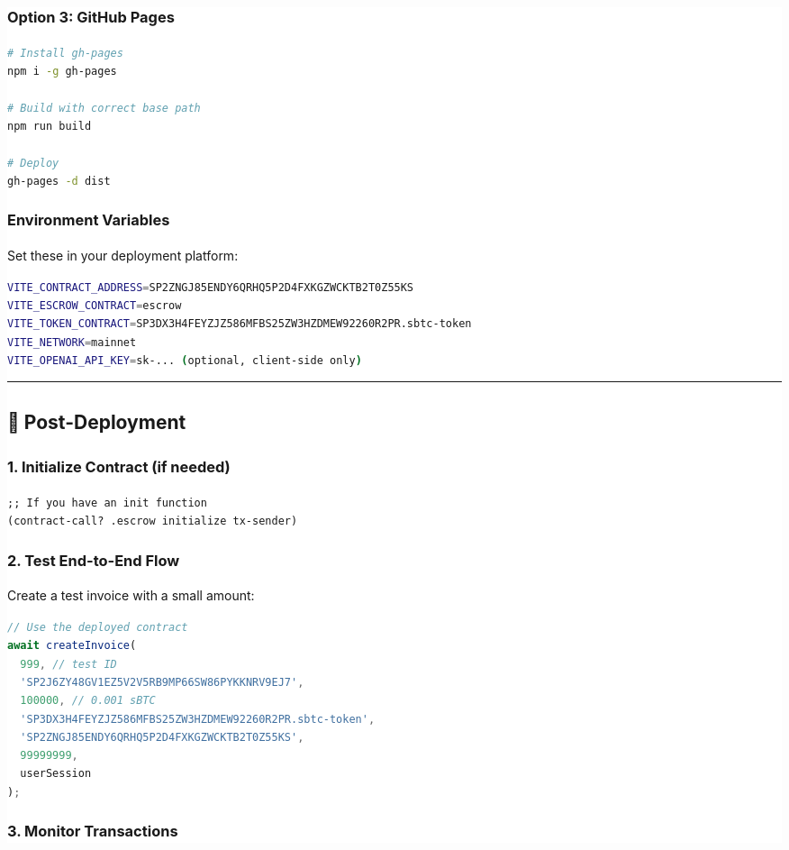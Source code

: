 ### Option 3: GitHub Pages

```bash
# Install gh-pages
npm i -g gh-pages

# Build with correct base path
npm run build

# Deploy
gh-pages -d dist
```

### Environment Variables

Set these in your deployment platform:

```bash
VITE_CONTRACT_ADDRESS=SP2ZNGJ85ENDY6QRHQ5P2D4FXKGZWCKTB2T0Z55KS
VITE_ESCROW_CONTRACT=escrow
VITE_TOKEN_CONTRACT=SP3DX3H4FEYZJZ586MFBS25ZW3HZDMEW92260R2PR.sbtc-token
VITE_NETWORK=mainnet
VITE_OPENAI_API_KEY=sk-... (optional, client-side only)
```

---

## 🔧 Post-Deployment

### 1. Initialize Contract (if needed)

```clarity
;; If you have an init function
(contract-call? .escrow initialize tx-sender)
```

### 2. Test End-to-End Flow

Create a test invoice with a small amount:

```typescript
// Use the deployed contract
await createInvoice(
  999, // test ID
  'SP2J6ZY48GV1EZ5V2V5RB9MP66SW86PYKKNRV9EJ7',
  100000, // 0.001 sBTC
  'SP3DX3H4FEYZJZ586MFBS25ZW3HZDMEW92260R2PR.sbtc-token',
  'SP2ZNGJ85ENDY6QRHQ5P2D4FXKGZWCKTB2T0Z55KS',
  99999999,
  userSession
);
```

### 3. Monitor Transactions
